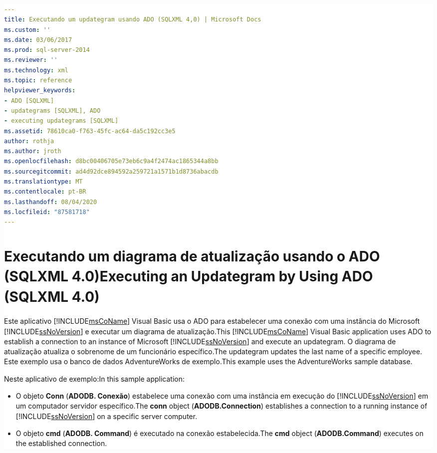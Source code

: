 ```yaml
---
title: Executando um updategram usando ADO (SQLXML 4,0) | Microsoft Docs
ms.custom: ''
ms.date: 03/06/2017
ms.prod: sql-server-2014
ms.reviewer: ''
ms.technology: xml
ms.topic: reference
helpviewer_keywords:
- ADO [SQLXML]
- updategrams [SQLXML], ADO
- executing updategrams [SQLXML]
ms.assetid: 78610ca0-f763-45fc-ac64-da5c192cc3e5
author: rothja
ms.author: jroth
ms.openlocfilehash: d8bc00406705e73eb6c9a4f2474ac1865344a8bb
ms.sourcegitcommit: ad4d92dce894592a259721a1571b1d8736abacdb
ms.translationtype: MT
ms.contentlocale: pt-BR
ms.lasthandoff: 08/04/2020
ms.locfileid: "87581718"
---
```

# <a name="executing-an-updategram-by-using-ado-sqlxml-40"></a><span data-ttu-id="c5de1-102">Executando um diagrama de atualização usando o ADO (SQLXML 4.0)</span><span class="sxs-lookup"><span data-stu-id="c5de1-102">Executing an Updategram by Using ADO (SQLXML 4.0)</span></span>
  <span data-ttu-id="c5de1-103">Este aplicativo [!INCLUDE[msCoName](../../../includes/msconame-md.md)] Visual Basic usa o ADO para estabelecer uma conexão com uma instância do Microsoft [!INCLUDE[ssNoVersion](../../../includes/ssnoversion-md.md)] e executar um diagrama de atualização.</span><span class="sxs-lookup"><span data-stu-id="c5de1-103">This [!INCLUDE[msCoName](../../../includes/msconame-md.md)] Visual Basic application uses ADO to establish a connection to an instance of Microsoft [!INCLUDE[ssNoVersion](../../../includes/ssnoversion-md.md)] and execute an updategram.</span></span> <span data-ttu-id="c5de1-104">O diagrama de atualização atualiza o sobrenome de um funcionário específico.</span><span class="sxs-lookup"><span data-stu-id="c5de1-104">The updategram updates the last name of a specific employee.</span></span> <span data-ttu-id="c5de1-105">Este exemplo usa o banco de dados AdventureWorks de exemplo.</span><span class="sxs-lookup"><span data-stu-id="c5de1-105">This example uses the AdventureWorks sample database.</span></span>  
  
 <span data-ttu-id="c5de1-106">Neste aplicativo de exemplo:</span><span class="sxs-lookup"><span data-stu-id="c5de1-106">In this sample application:</span></span>  
  
-   <span data-ttu-id="c5de1-107">O objeto **Conn** (**ADODB. Conexão**) estabelece uma conexão com uma instância em execução do [!INCLUDE[ssNoVersion](../../../includes/ssnoversion-md.md)] em um computador servidor específico.</span><span class="sxs-lookup"><span data-stu-id="c5de1-107">The **conn** object (**ADODB.Connection**) establishes a connection to a running instance of [!INCLUDE[ssNoVersion](../../../includes/ssnoversion-md.md)] on a specific server computer.</span></span>  
  
-   <span data-ttu-id="c5de1-108">O objeto **cmd** (**ADODB. Command**) é executado na conexão estabelecida.</span><span class="sxs-lookup"><span data-stu-id="c5de1-108">The **cmd** object (**ADODB.Command**) executes on the established connection.</span></span>  
  